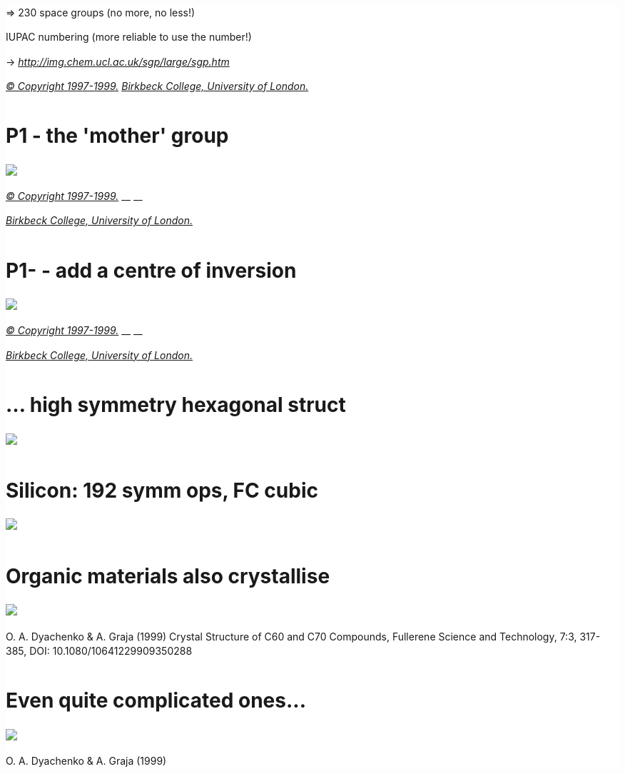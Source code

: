 ⇒ 230 space groups \(no more\, no less\!\)

IUPAC numbering \(more reliable to use the number\!\)

→  _[http://img\.chem\.ucl\.ac\.uk/sgp/large/sgp\.htm](http://img.chem.ucl.ac.uk/sgp/large/sgp.htm)_

_[© Copyright 1997\-1999\.](http://img.chem.ucl.ac.uk/sgp/copyrite.htm)_  <span style="color:#000000">  </span>  _[Birkbeck College\, University of London\. ](http://img.chem.ucl.ac.uk/sgp/misc/birkbeck.htm)_

# P1 - the 'mother' group

![](img/2021-10-Frost-SolidStateStructure24.png)

_[© Copyright 1997\-1999\.](http://img.chem.ucl.ac.uk/sgp/copyrite.htm)_  __  __

_[Birkbeck College\, University of London\. ](http://img.chem.ucl.ac.uk/sgp/misc/birkbeck.htm)_

# P1-  - add a centre of inversion

![](img/2021-10-Frost-SolidStateStructure25.png)

_[© Copyright 1997\-1999\.](http://img.chem.ucl.ac.uk/sgp/copyrite.htm)_  __  __

_[Birkbeck College\, University of London\. ](http://img.chem.ucl.ac.uk/sgp/misc/birkbeck.htm)_

# … high symmetry hexagonal struct

![](img/2021-10-Frost-SolidStateStructure26.png)

# Silicon: 192 symm ops, FC cubic

![](img/2021-10-Frost-SolidStateStructure27.png)

# Organic materials also crystallise

![](img/2021-10-Frost-SolidStateStructure28.png)

O\. A\. Dyachenko & A\. Graja \(1999\) Crystal Structure of C60 and C70 Compounds\, Fullerene Science and Technology\, 7:3\, 317\-385\, DOI: 10\.1080/10641229909350288

# Even quite complicated ones...

![](img/2021-10-Frost-SolidStateStructure29.png)

O\. A\. Dyachenko & A\. Graja \(1999\)
